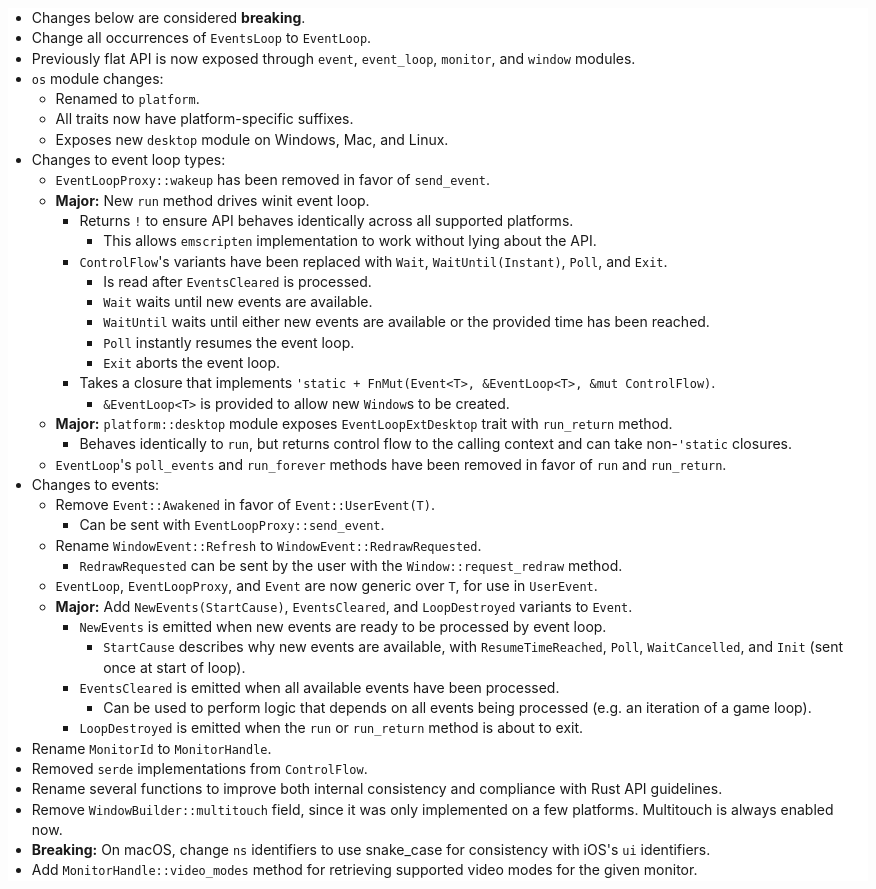 -   Changes below are considered **breaking**.
-   Change all occurrences of `EventsLoop` to `EventLoop`.
-   Previously flat API is now exposed through `event`, `event_loop`, `monitor`,
    and `window` modules.
-   `os` module changes:
    -   Renamed to `platform`.
    -   All traits now have platform-specific suffixes.
    -   Exposes new `desktop` module on Windows, Mac, and Linux.
-   Changes to event loop types:
    -   `EventLoopProxy::wakeup` has been removed in favor of `send_event`.
    -   **Major:** New `run` method drives winit event loop.
        -   Returns `!` to ensure API behaves identically across all supported
            platforms.
            -   This allows `emscripten` implementation to work without lying
                about the API.
        -   `ControlFlow`'s variants have been replaced with `Wait`,
            `WaitUntil(Instant)`, `Poll`, and `Exit`.
            -   Is read after `EventsCleared` is processed.
            -   `Wait` waits until new events are available.
            -   `WaitUntil` waits until either new events are available or the
                provided time has been reached.
            -   `Poll` instantly resumes the event loop.
            -   `Exit` aborts the event loop.
        -   Takes a closure that implements
            `'static + FnMut(Event<T>, &EventLoop<T>, &mut ControlFlow)`.
            -   `&EventLoop<T>` is provided to allow new `Window`s to be
                created.
    -   **Major:** `platform::desktop` module exposes `EventLoopExtDesktop`
        trait with `run_return` method.
        -   Behaves identically to `run`, but returns control flow to the
            calling context and can take non-`'static` closures.
    -   `EventLoop`'s `poll_events` and `run_forever` methods have been removed
        in favor of `run` and `run_return`.
-   Changes to events:
    -   Remove `Event::Awakened` in favor of `Event::UserEvent(T)`.
        -   Can be sent with `EventLoopProxy::send_event`.
    -   Rename `WindowEvent::Refresh` to `WindowEvent::RedrawRequested`.
        -   `RedrawRequested` can be sent by the user with the
            `Window::request_redraw` method.
    -   `EventLoop`, `EventLoopProxy`, and `Event` are now generic over `T`, for
        use in `UserEvent`.
    -   **Major:** Add `NewEvents(StartCause)`, `EventsCleared`, and
        `LoopDestroyed` variants to `Event`.
        -   `NewEvents` is emitted when new events are ready to be processed by
            event loop.
            -   `StartCause` describes why new events are available, with
                `ResumeTimeReached`, `Poll`, `WaitCancelled`, and `Init` (sent
                once at start of loop).
        -   `EventsCleared` is emitted when all available events have been
            processed.
            -   Can be used to perform logic that depends on all events being
                processed (e.g. an iteration of a game loop).
        -   `LoopDestroyed` is emitted when the `run` or `run_return` method is
            about to exit.
-   Rename `MonitorId` to `MonitorHandle`.
-   Removed `serde` implementations from `ControlFlow`.
-   Rename several functions to improve both internal consistency and compliance
    with Rust API guidelines.
-   Remove `WindowBuilder::multitouch` field, since it was only implemented on a
    few platforms. Multitouch is always enabled now.
-   **Breaking:** On macOS, change `ns` identifiers to use snake_case for
    consistency with iOS's `ui` identifiers.
-   Add `MonitorHandle::video_modes` method for retrieving supported video modes
    for the given monitor.